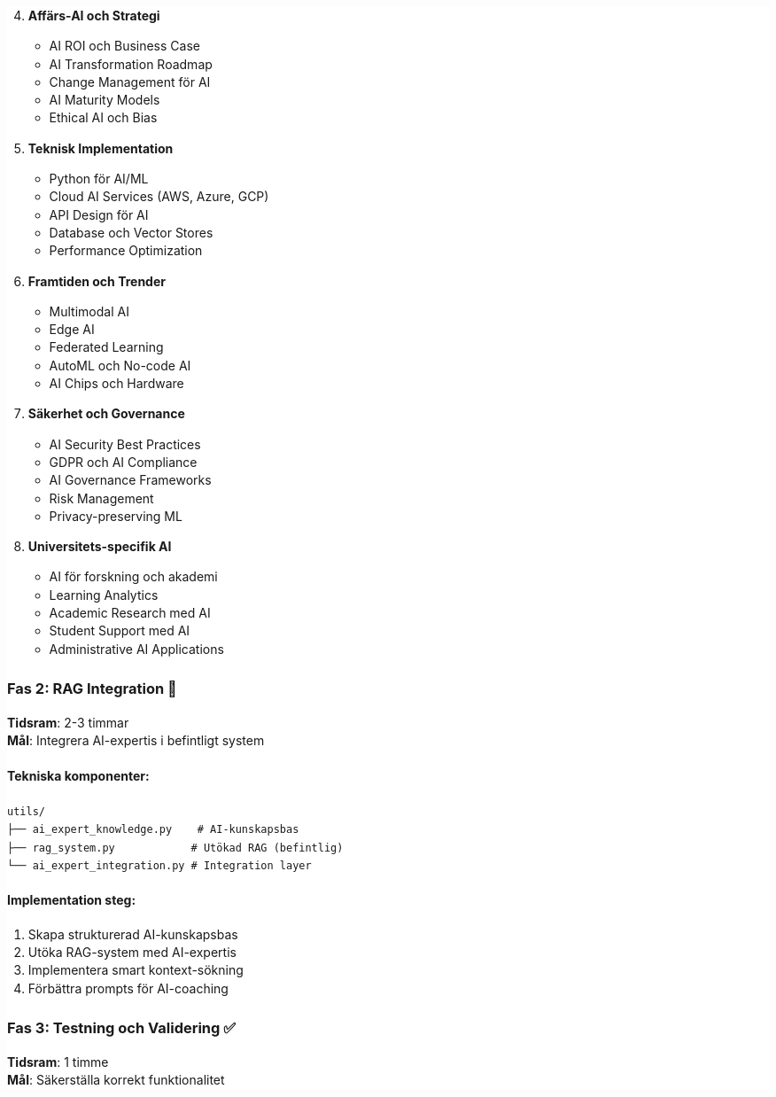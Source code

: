 4. **Affärs-AI och Strategi**
   - AI ROI och Business Case
   - AI Transformation Roadmap
   - Change Management för AI
   - AI Maturity Models
   - Ethical AI och Bias

5. **Teknisk Implementation**
   - Python för AI/ML
   - Cloud AI Services (AWS, Azure, GCP)
   - API Design för AI
   - Database och Vector Stores
   - Performance Optimization

6. **Framtiden och Trender**
   - Multimodal AI
   - Edge AI
   - Federated Learning
   - AutoML och No-code AI
   - AI Chips och Hardware

7. **Säkerhet och Governance**
   - AI Security Best Practices
   - GDPR och AI Compliance
   - AI Governance Frameworks
   - Risk Management
   - Privacy-preserving ML

8. **Universitets-specifik AI**
   - AI för forskning och akademi
   - Learning Analytics
   - Academic Research med AI
   - Student Support med AI
   - Administrative AI Applications

### Fas 2: RAG Integration 🔄
**Tidsram**: 2-3 timmar  
**Mål**: Integrera AI-expertis i befintligt system

#### Tekniska komponenter:
```
utils/
├── ai_expert_knowledge.py    # AI-kunskapsbas
├── rag_system.py            # Utökad RAG (befintlig)
└── ai_expert_integration.py # Integration layer
```

#### Implementation steg:
1. Skapa strukturerad AI-kunskapsbas
2. Utöka RAG-system med AI-expertis
3. Implementera smart kontext-sökning
4. Förbättra prompts för AI-coaching

### Fas 3: Testning och Validering ✅
**Tidsram**: 1 timme  
**Mål**: Säkerställa korrekt funktionalitet
